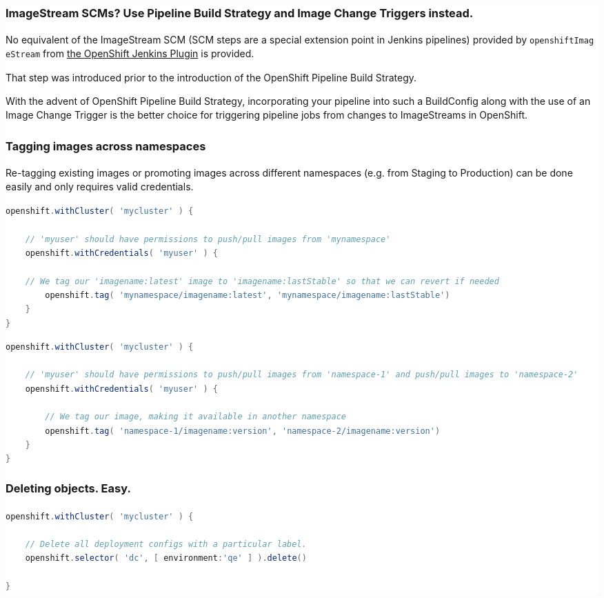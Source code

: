 ### ImageStream SCMs? Use Pipeline Build Strategy and Image Change Triggers instead.

No equivalent of the ImageStream SCM (SCM steps are a special extension point in Jenkins pipelines) provided by `openshiftImageStream` from [the OpenShift Jenkins Plugin](https://github.com/openshift/jenkins-plugin) is provided.

That step was introduced prior to the introduction of the OpenShift Pipeline Build Strategy.

With the advent of OpenShift Pipeline Build Strategy, incorporating your pipeline into such a BuildConfig along with the use of an Image Change Trigger is the better choice for triggering pipeline jobs from changes to ImageStreams in OpenShift.

### Tagging images across namespaces

Re-tagging existing images or promoting images across different namespaces (e.g. from Staging to Production) can be done easily and only requires valid credentials.

```groovy
openshift.withCluster( 'mycluster' ) {

    // 'myuser' should have permissions to push/pull images from 'mynamespace' 
    openshift.withCredentials( 'myuser' ) {
        
	// We tag our 'imagename:latest' image to 'imagename:lastStable' so that we can revert if needed
        openshift.tag( 'mynamespace/imagename:latest', 'mynamespace/imagename:lastStable')
    }
}
```

```groovy
openshift.withCluster( 'mycluster' ) {

    // 'myuser' should have permissions to push/pull images from 'namespace-1' and push/pull images to 'namespace-2' 
    openshift.withCredentials( 'myuser' ) {
    
        // We tag our image, making it available in another namespace
        openshift.tag( 'namespace-1/imagename:version', 'namespace-2/imagename:version')
    }
}
```
### Deleting objects. Easy.

```groovy
openshift.withCluster( 'mycluster' ) {

    // Delete all deployment configs with a particular label.
    openshift.selector( 'dc', [ environment:'qe' ] ).delete()

}
```

